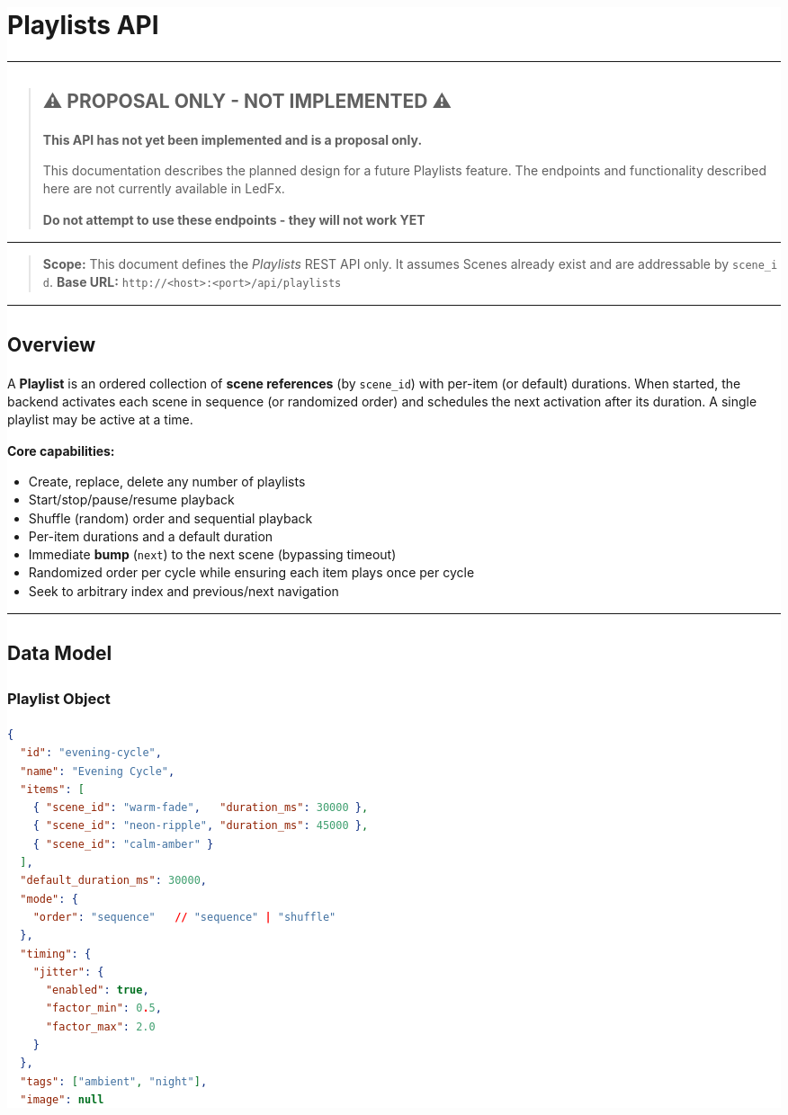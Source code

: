 # Playlists API

---

> ## ⚠️ **PROPOSAL ONLY - NOT IMPLEMENTED** ⚠️
> 
> **This API has not yet been implemented and is a proposal only.**
> 
> This documentation describes the planned design for a future Playlists feature. The endpoints and functionality described here are not currently available in LedFx.
> 
> **Do not attempt to use these endpoints - they will not work YET**

---

> **Scope:** This document defines the *Playlists* REST API only. It assumes Scenes already exist and are addressable by `scene_id`.
> **Base URL:** `http://<host>:<port>/api/playlists`

---

## Overview

A **Playlist** is an ordered collection of **scene references** (by `scene_id`) with per-item (or default) durations. When started, the backend activates each scene in sequence (or randomized order) and schedules the next activation after its duration. A single playlist may be active at a time.

**Core capabilities:**
- Create, replace, delete any number of playlists
- Start/stop/pause/resume playback
- Shuffle (random) order and sequential playback
- Per-item durations and a default duration
- Immediate **bump** (`next`) to the next scene (bypassing timeout)
- Randomized order per cycle while ensuring each item plays once per cycle
- Seek to arbitrary index and previous/next navigation

---

## Data Model

### Playlist Object

```json
{
  "id": "evening-cycle",
  "name": "Evening Cycle",
  "items": [
    { "scene_id": "warm-fade",   "duration_ms": 30000 },
    { "scene_id": "neon-ripple", "duration_ms": 45000 },
    { "scene_id": "calm-amber" }
  ],
  "default_duration_ms": 30000,
  "mode": {
    "order": "sequence"   // "sequence" | "shuffle"
  },
  "timing": {
    "jitter": {
      "enabled": true,
      "factor_min": 0.5,
      "factor_max": 2.0
    }
  },
  "tags": ["ambient", "night"],
  "image": null
```